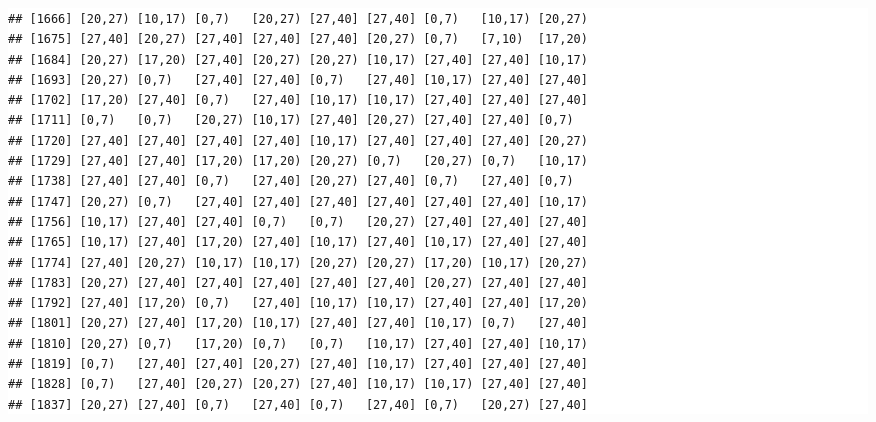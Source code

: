     ## [1666] [20,27) [10,17) [0,7)   [20,27) [27,40] [27,40] [0,7)   [10,17) [20,27)
    ## [1675] [27,40] [20,27) [27,40] [27,40] [27,40] [20,27) [0,7)   [7,10)  [17,20)
    ## [1684] [20,27) [17,20) [27,40] [20,27) [20,27) [10,17) [27,40] [27,40] [10,17)
    ## [1693] [20,27) [0,7)   [27,40] [27,40] [0,7)   [27,40] [10,17) [27,40] [27,40]
    ## [1702] [17,20) [27,40] [0,7)   [27,40] [10,17) [10,17) [27,40] [27,40] [27,40]
    ## [1711] [0,7)   [0,7)   [20,27) [10,17) [27,40] [20,27) [27,40] [27,40] [0,7)  
    ## [1720] [27,40] [27,40] [27,40] [27,40] [10,17) [27,40] [27,40] [27,40] [20,27)
    ## [1729] [27,40] [27,40] [17,20) [17,20) [20,27) [0,7)   [20,27) [0,7)   [10,17)
    ## [1738] [27,40] [27,40] [0,7)   [27,40] [20,27) [27,40] [0,7)   [27,40] [0,7)  
    ## [1747] [20,27) [0,7)   [27,40] [27,40] [27,40] [27,40] [27,40] [27,40] [10,17)
    ## [1756] [10,17) [27,40] [27,40] [0,7)   [0,7)   [20,27) [27,40] [27,40] [27,40]
    ## [1765] [10,17) [27,40] [17,20) [27,40] [10,17) [27,40] [10,17) [27,40] [27,40]
    ## [1774] [27,40] [20,27) [10,17) [10,17) [20,27) [20,27) [17,20) [10,17) [20,27)
    ## [1783] [20,27) [27,40] [27,40] [27,40] [27,40] [27,40] [20,27) [27,40] [27,40]
    ## [1792] [27,40] [17,20) [0,7)   [27,40] [10,17) [10,17) [27,40] [27,40] [17,20)
    ## [1801] [20,27) [27,40] [17,20) [10,17) [27,40] [27,40] [10,17) [0,7)   [27,40]
    ## [1810] [20,27) [0,7)   [17,20) [0,7)   [0,7)   [10,17) [27,40] [27,40] [10,17)
    ## [1819] [0,7)   [27,40] [27,40] [20,27) [27,40] [10,17) [27,40] [27,40] [27,40]
    ## [1828] [0,7)   [27,40] [20,27) [20,27) [27,40] [10,17) [10,17) [27,40] [27,40]
    ## [1837] [20,27) [27,40] [0,7)   [27,40] [0,7)   [27,40] [0,7)   [20,27) [27,40]